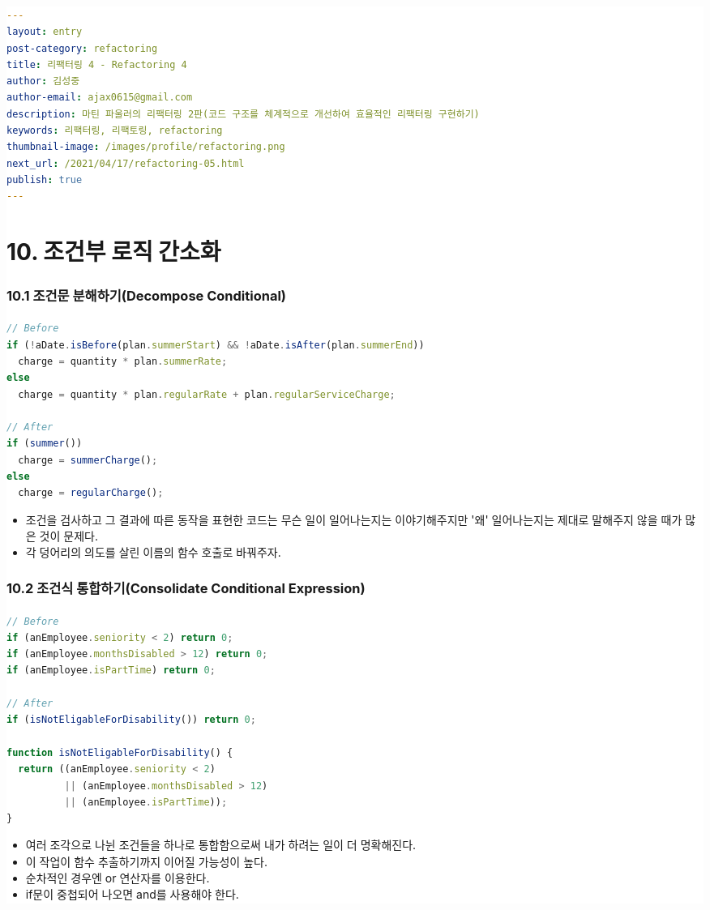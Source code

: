 ```yaml
---
layout: entry
post-category: refactoring
title: 리팩터링 4 - Refactoring 4
author: 김성중
author-email: ajax0615@gmail.com
description: 마틴 파울러의 리팩터링 2판(코드 구조를 체계적으로 개선하여 효율적인 리팩터링 구현하기)
keywords: 리팩터링, 리팩토링, refactoring
thumbnail-image: /images/profile/refactoring.png
next_url: /2021/04/17/refactoring-05.html
publish: true
---
```


# 10. 조건부 로직 간소화

### 10.1 조건문 분해하기(Decompose Conditional)
```javascript
// Before
if (!aDate.isBefore(plan.summerStart) && !aDate.isAfter(plan.summerEnd))
  charge = quantity * plan.summerRate;
else
  charge = quantity * plan.regularRate + plan.regularServiceCharge;

// After
if (summer())
  charge = summerCharge();
else
  charge = regularCharge();
```
- 조건을 검사하고 그 결과에 따른 동작을 표현한 코드는 무슨 일이 일어나는지는 이야기해주지만 \'왜\' 일어나는지는 제대로 말해주지 않을 때가 많은 것이 문제다.
- 각 덩어리의 의도를 살린 이름의 함수 호출로 바꿔주자.

### 10.2 조건식 통합하기(Consolidate Conditional Expression)
```javascript
// Before
if (anEmployee.seniority < 2) return 0;
if (anEmployee.monthsDisabled > 12) return 0;
if (anEmployee.isPartTime) return 0;

// After
if (isNotEligableForDisability()) return 0;

function isNotEligableForDisability() {
  return ((anEmployee.seniority < 2)
          || (anEmployee.monthsDisabled > 12)
          || (anEmployee.isPartTime));
}
```
- 여러 조각으로 나뉜 조건들을 하나로 통합함으로써 내가 하려는 일이 더 명확해진다.
- 이 작업이 함수 추출하기까지 이어질 가능성이 높다.
- 순차적인 경우엔 or 연산자를 이용한다.
- if문이 중첩되어 나오면 and를 사용해야 한다.
